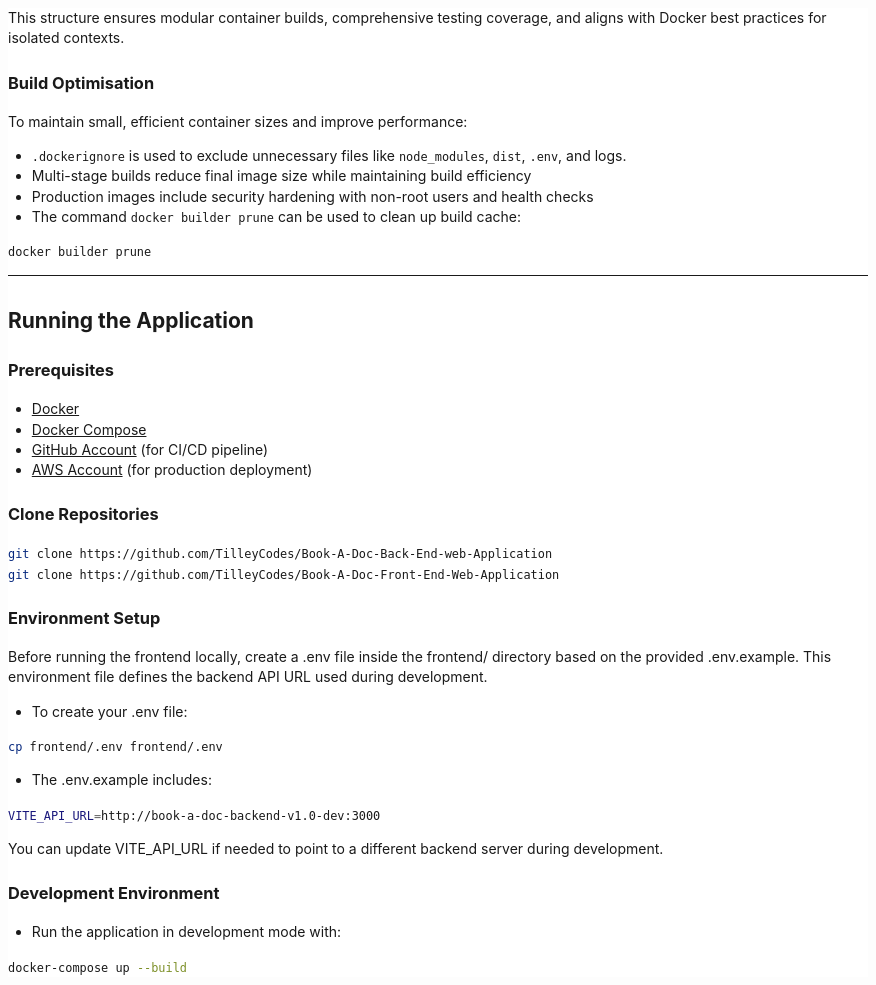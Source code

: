 This structure ensures modular container builds, comprehensive testing coverage, and aligns with Docker best practices for isolated contexts.

### Build Optimisation

To maintain small, efficient container sizes and improve performance:  

- `.dockerignore` is used to exclude unnecessary files like `node_modules`, `dist`, `.env`, and logs.
- Multi-stage builds reduce final image size while maintaining build efficiency
- Production images include security hardening with non-root users and health checks
- The command `docker builder prune` can be used to clean up build cache:  

```bash
docker builder prune
```

---

## Running the Application

### Prerequisites
- [Docker](https://www.docker.com/products/docker-desktop)
- [Docker Compose](https://docs.docker.com/compose/)
- [GitHub Account](https://github.com) (for CI/CD pipeline)
- [AWS Account](https://aws.amazon.com) (for production deployment)

### Clone Repositories
```bash
git clone https://github.com/TilleyCodes/Book-A-Doc-Back-End-web-Application
git clone https://github.com/TilleyCodes/Book-A-Doc-Front-End-Web-Application
```

### Environment Setup

Before running the frontend locally, create a .env file inside the frontend/ directory based on the provided .env.example. This environment file defines the backend API URL used during development.  

- To create your .env file:
```bash
cp frontend/.env frontend/.env
```

- The .env.example includes:
```bash
VITE_API_URL=http://book-a-doc-backend-v1.0-dev:3000
```

You can update VITE_API_URL if needed to point to a different backend server during development.

### Development Environment

- Run the application in development mode with:  
```bash
docker-compose up --build
```
